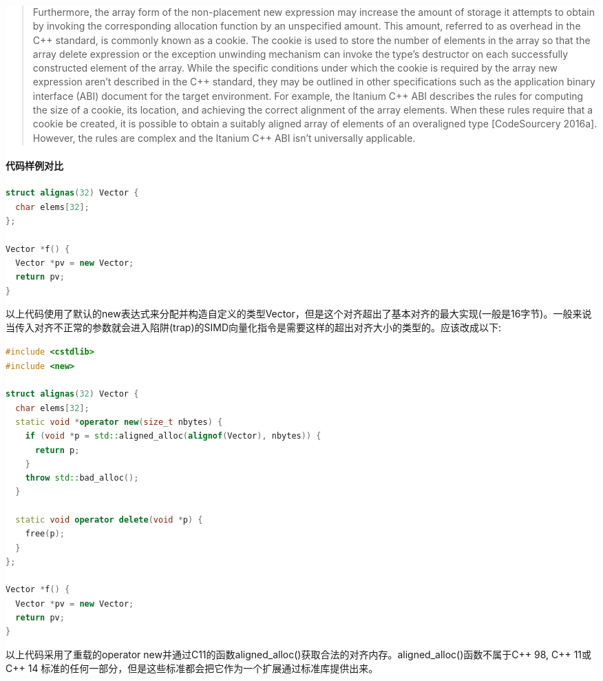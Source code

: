 > Furthermore, the array form of the non-placement new expression may increase the amount of
storage it attempts to obtain by invoking the corresponding allocation function by an unspecified
amount. This amount, referred to as overhead in the C++ standard, is commonly known as a
cookie. The cookie is used to store the number of elements in the array so that the array delete
expression or the exception unwinding mechanism can invoke the type’s destructor on each
successfully constructed element of the array. While the specific conditions under which the
cookie is required by the array new expression aren’t described in the C++ standard, they may be
outlined in other specifications such as the application binary interface (ABI) document for the
target environment. For example, the Itanium C++ ABI describes the rules for computing the size
of a cookie, its location, and achieving the correct alignment of the array elements. When these
rules require that a cookie be created, it is possible to obtain a suitably aligned array of elements
of an overaligned type [CodeSourcery 2016a]. However, the rules are complex and the Itanium
C++ ABI isn’t universally applicable.

#### 代码样例对比

``` cpp
struct alignas(32) Vector {
  char elems[32];
};

Vector *f() {
  Vector *pv = new Vector;
  return pv;
}
```
以上代码使用了默认的new表达式来分配并构造自定义的类型Vector，但是这个对齐超出了基本对齐的最大实现(一般是16字节)。一般来说当传入对齐不正常的参数就会进入陷阱(trap)的SIMD向量化指令是需要这样的超出对齐大小的类型的。应该改成以下:

``` cpp
#include <cstdlib>
#include <new>

struct alignas(32) Vector {
  char elems[32];
  static void *operator new(size_t nbytes) {
    if (void *p = std::aligned_alloc(alignof(Vector), nbytes)) {
      return p;
    }
    throw std::bad_alloc();
  }

  static void operator delete(void *p) {
    free(p);
  }
};

Vector *f() {
  Vector *pv = new Vector;
  return pv;
}
```
以上代码采用了重载的operator new并通过C11的函数aligned_alloc()获取合法的对齐内存。aligned_alloc()函数不属于C++ 98, C++ 11或 C++ 14 标准的任何一部分，但是这些标准都会把它作为一个扩展通过标准库提供出来。


